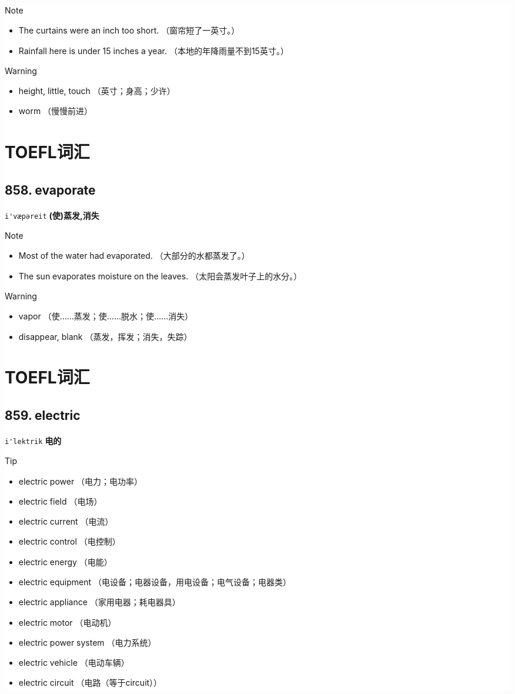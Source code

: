 > [!NOTE]
>
> - The curtains were an inch too short. （窗帘短了一英寸。）
>
> - Rainfall here is under 15 inches a year. （本地的年降雨量不到15英寸。）
>

> [!WARNING]
>
> - height, little, touch （英寸；身高；少许）
>
> - worm （慢慢前进）
>

# TOEFL词汇

## 858. evaporate

`i'væpəreit`  **(使)蒸发,消失**

> [!NOTE]
>
> - Most of the water had evaporated. （大部分的水都蒸发了。）
>
> - The sun evaporates moisture on the leaves. （太阳会蒸发叶子上的水分。）
>

> [!WARNING]
>
> - vapor （使……蒸发；使……脱水；使……消失）
>
> - disappear, blank （蒸发，挥发；消失，失踪）
>

# TOEFL词汇

## 859. electric

`i'lektrik`  **电的**

> [!TIP]
>
> - electric power （电力；电功率）
>
> - electric field （电场）
>
> - electric current （电流）
>
> - electric control （电控制）
>
> - electric energy （电能）
>
> - electric equipment （电设备；电器设备，用电设备；电气设备；电器类）
>
> - electric appliance （家用电器；耗电器具）
>
> - electric motor （电动机）
>
> - electric power system （电力系统）
>
> - electric vehicle （电动车辆）
>
> - electric circuit （电路（等于circuit））